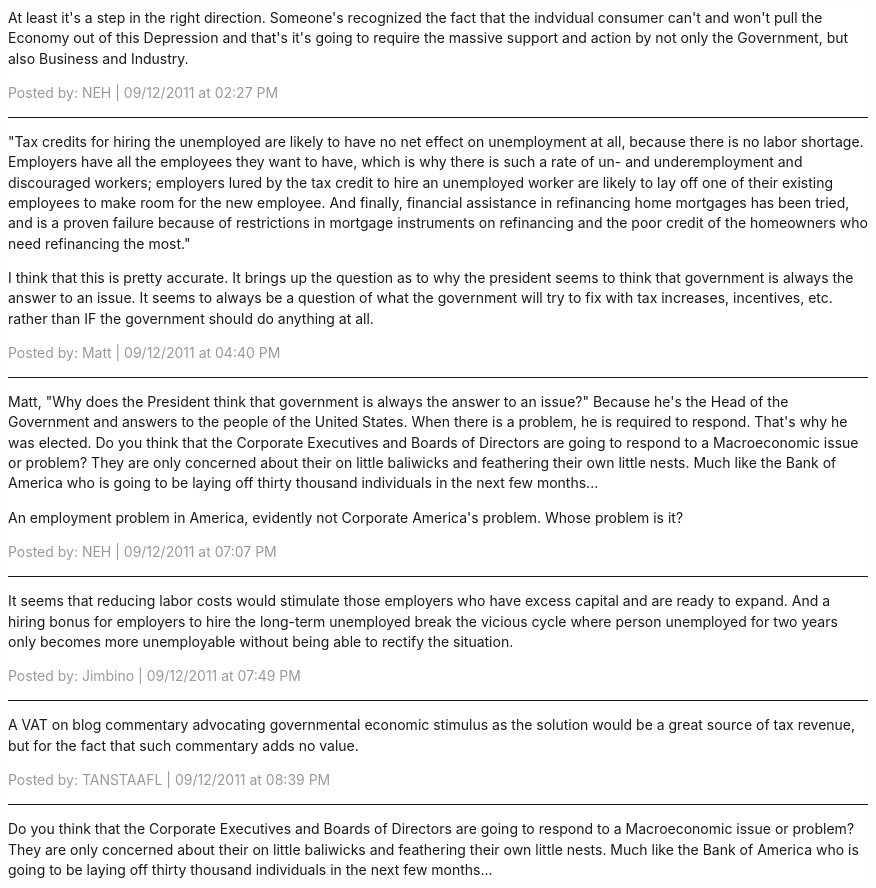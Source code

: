 At least it's a step in the right direction. Someone's recognized the fact that the indvidual consumer can't and won't pull the Economy out of this Depression and that's it's going to require the massive support and action by not only the Government, but also Business and Industry.

 

<span style="color:#999">Posted by: NEH  | 09/12/2011 at 02:27 PM</span>

---

"Tax credits for hiring the unemployed are likely to have no net effect on unemployment at all, because there is no labor shortage. Employers have all the employees they want to have, which is why there is such a rate of un- and underemployment and discouraged workers; employers lured by the tax credit to hire an unemployed worker are likely to lay off one of their existing employees to make room for the new employee. And finally, financial assistance in refinancing home mortgages has been tried, and is a proven failure because of restrictions in mortgage instruments on refinancing and the poor credit of the homeowners who need refinancing the most."

I think that this is pretty accurate. It brings up the question as to why the president seems to think that government is always the answer to an issue. It seems to always be a question of what the government will try to fix with tax increases, incentives, etc. rather than IF the government should do anything at all.

<span style="color:#999">Posted by: Matt | 09/12/2011 at 04:40 PM</span>

---

Matt, "Why does the President think that government is always the answer to an issue?" Because he's the Head of the Government and answers to the people of the United States. When there is a problem, he is required to respond. That's why he was elected. Do you think that the Corporate Executives and Boards of Directors are going to respond to a Macroeconomic issue or problem? They are only concerned about their on little baliwicks and feathering their own little nests. Much like the Bank of America who is going to be laying off thirty thousand individuals in the next few months...

An employment problem in America, evidently not Corporate America's problem. Whose problem is it?   

<span style="color:#999">Posted by: NEH  | 09/12/2011 at 07:07 PM</span>

---

It seems that reducing labor costs would stimulate those employers who have excess capital and are ready to expand. And a hiring bonus for employers to hire the long-term unemployed break the vicious cycle where person unemployed for two years only becomes more unemployable without being able to rectify the situation.

<span style="color:#999">Posted by: Jimbino | 09/12/2011 at 07:49 PM</span>

---

A VAT on blog commentary advocating governmental economic stimulus as the solution would be a great source of tax revenue, but for the fact that such commentary adds no value.

<span style="color:#999">Posted by: TANSTAAFL | 09/12/2011 at 08:39 PM</span>

---

Do you think that the Corporate Executives and Boards of Directors are going to respond to a Macroeconomic issue or problem? They are only concerned about their on little baliwicks and feathering their own little nests. Much like the Bank of America who is going to be laying off thirty thousand individuals in the next few months...
